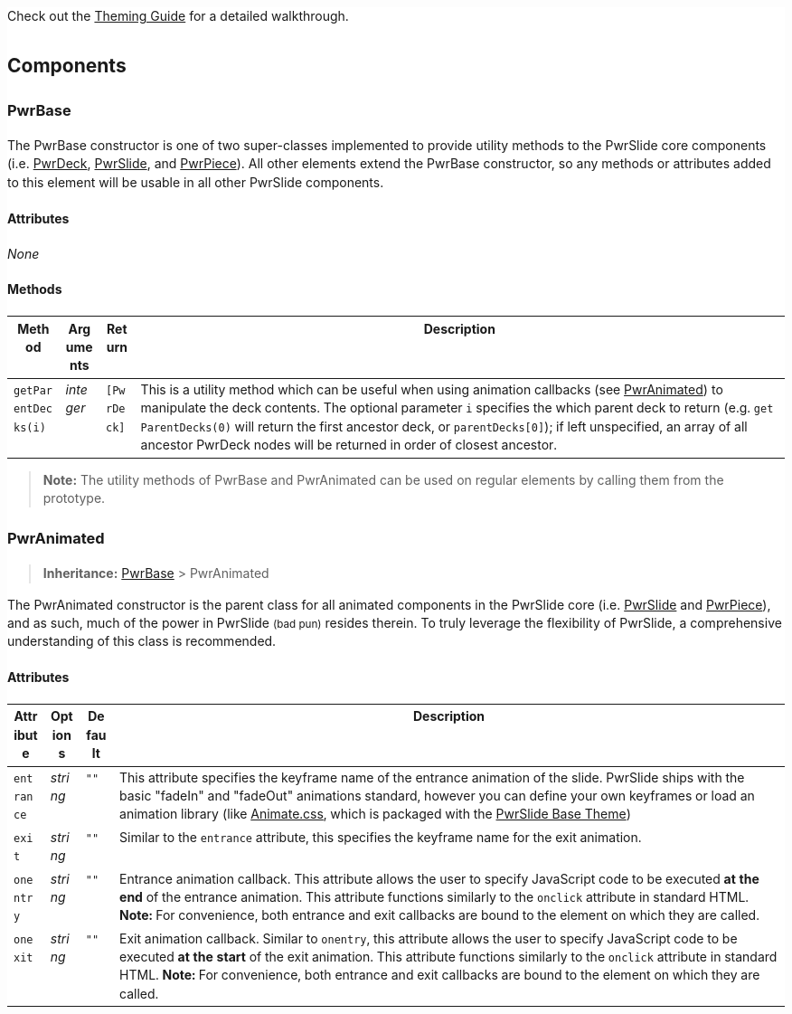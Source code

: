 Check out the [Theming Guide](./theme) for a detailed walkthrough.

## Components
### PwrBase
The PwrBase constructor is one of two super-classes implemented to provide utility methods to the PwrSlide core components (i.e. [PwrDeck](#pwrdeck), [PwrSlide](#pwrslide), and [PwrPiece](#pwrpiece)). All other elements extend the PwrBase constructor, so any methods or attributes added to this element will be usable in all other PwrSlide components.

#### Attributes
*None*

#### Methods
Method  | Arguments                   | Return             | Description
---        | ---                       | ---                 | ---
`getParentDecks(i)`   | *integer*       | `[PwrDeck]`         | This is a utility method which can be useful when using animation callbacks (see [PwrAnimated](#pwranimated)) to manipulate the deck contents. The optional parameter `i` specifies the which parent deck to return (e.g. `getParentDecks(0)` will return the first ancestor deck, or `parentDecks[0]`); if left unspecified, an array of all ancestor PwrDeck nodes will be returned in order of closest ancestor.

> **Note:** The utility methods of PwrBase and PwrAnimated can be used on regular elements by calling them from the prototype.

### PwrAnimated
> **Inheritance:** [PwrBase](#pwrbase) > PwrAnimated

The PwrAnimated constructor is the parent class for all animated components in the PwrSlide core (i.e. [PwrSlide](#pwrslide) and [PwrPiece](#pwrpiece)), and as such, much of the power in PwrSlide <small>(bad pun)</small> resides therein. To truly leverage the flexibility of PwrSlide, a comprehensive understanding of this class is recommended.  

#### Attributes

Attribute  | Options                   | Default             | Description
---        | ---                       | ---                 | ---
`entrance`      | *string*             | `""`          | This attribute specifies the keyframe name of the entrance animation of the slide. PwrSlide ships with the basic "fadeIn" and "fadeOut" animations standard, however you can define your own keyframes or load an animation library (like [Animate.css](https://daneden.me/animate/), which is packaged with the [PwrSlide Base Theme](./theme#base-theme))
`exit`      | *string*             | `""`          | Similar to the `entrance` attribute, this specifies the keyframe name for the exit animation.
`onentry`      | *string*             | `""`          | Entrance animation callback. This attribute allows the user to specify JavaScript code to be executed **at the end** of the entrance animation. This attribute functions similarly to the `onclick` attribute in standard HTML. **Note:** For convenience, both entrance and exit callbacks are bound to the element on which they are called.
`onexit`      | *string*             | `""`          | Exit animation callback. Similar to `onentry`, this attribute allows the user to specify JavaScript code to be executed **at the start** of the exit animation. This attribute functions similarly to the `onclick` attribute in standard HTML. **Note:** For convenience, both entrance and exit callbacks are bound to the element on which they are called.
